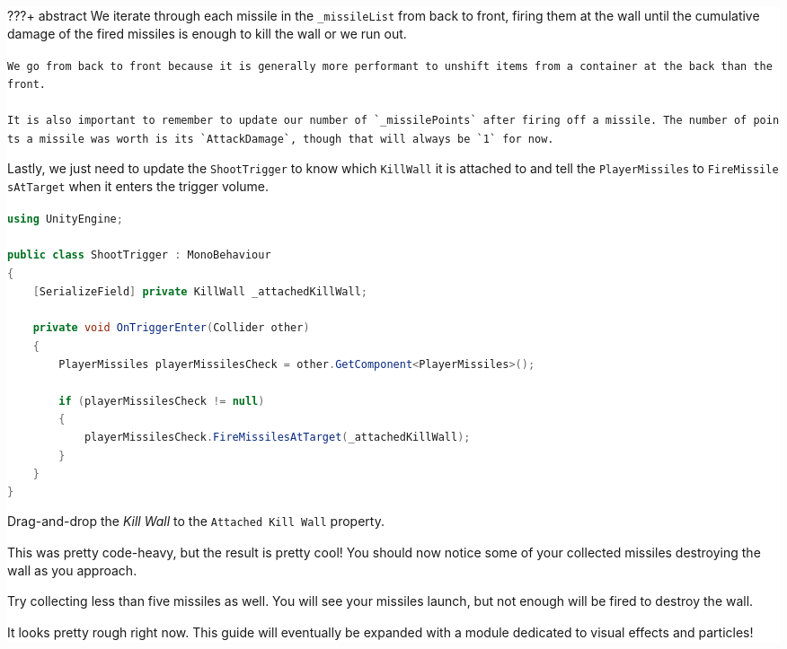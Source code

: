 ???+ abstract
    We iterate through each missile in the `_missileList` from back to front, firing them at the wall until the cumulative damage of the fired missiles is enough to kill the wall or we run out.

    We go from back to front because it is generally more performant to unshift items from a container at the back than the front.

    It is also important to remember to update our number of `_missilePoints` after firing off a missile. The number of points a missile was worth is its `AttackDamage`, though that will always be `1` for now.

Lastly, we just need to update the `ShootTrigger` to know which `KillWall` it is attached to and tell the `PlayerMissiles` to `FireMissilesAtTarget` when it enters the trigger volume.

```cs title="ShootTrigger.cs" linenums="1"
using UnityEngine;

public class ShootTrigger : MonoBehaviour
{
    [SerializeField] private KillWall _attachedKillWall;

    private void OnTriggerEnter(Collider other)
    {
        PlayerMissiles playerMissilesCheck = other.GetComponent<PlayerMissiles>();

        if (playerMissilesCheck != null)
        {
            playerMissilesCheck.FireMissilesAtTarget(_attachedKillWall);
        }
    }
}
```

Drag-and-drop the *Kill Wall* to the `Attached Kill Wall` property.

This was pretty code-heavy, but the result is pretty cool! You should now notice some of your collected missiles destroying the wall as you approach.

Try collecting less than five missiles as well. You will see your missiles launch, but not enough will be fired to destroy the wall.

It looks pretty rough right now. This guide will eventually be expanded with a module dedicated to visual effects and particles!

